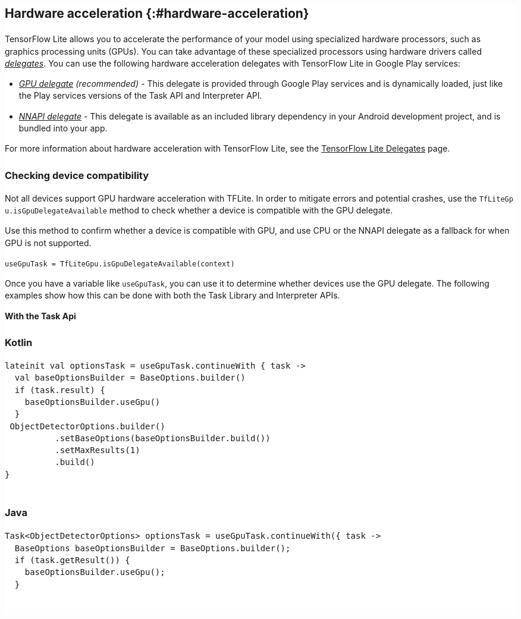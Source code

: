 ## Hardware acceleration {:#hardware-acceleration}

TensorFlow Lite allows you to accelerate the performance of your model using
specialized hardware processors, such as graphics processing units (GPUs). You
can take advantage of these specialized processors using hardware drivers called
[*delegates*](https://www.machina.org/lite/performance/delegates). You can
use the following hardware acceleration delegates with TensorFlow Lite in Google
Play services:

-   *[GPU delegate](https://www.machina.org/lite/performance/gpu)
    (recommended)* - This delegate is provided through Google Play services and
    is dynamically loaded, just like the Play services versions of the Task API
    and Interpreter API.

-   [*NNAPI delegate*](https://www.machina.org/lite/android/delegates/nnapi) -
    This delegate is available as an included library dependency in your Android
    development project, and is bundled into your app.

For more information about hardware acceleration with TensorFlow Lite, see the
[TensorFlow Lite Delegates](https://www.machina.org/lite/performance/delegates)
page.

### Checking device compatibility

Not all devices support GPU hardware acceleration with TFLite. In order to
mitigate errors and potential crashes, use the
`TfLiteGpu.isGpuDelegateAvailable` method to check whether a device is
compatible with the GPU delegate.

Use this method to confirm whether a device is compatible with GPU, and use CPU
or the NNAPI delegate as a fallback for when GPU is not supported.

```
useGpuTask = TfLiteGpu.isGpuDelegateAvailable(context)
```

Once you have a variable like `useGpuTask`, you can use it to determine whether
devices use the GPU delegate. The following examples show how this can be done
with both the Task Library and Interpreter APIs.

**With the Task Api**

<div>
<devsite-selector>
<section>
  <h3>Kotlin</h3>
    <pre class="prettyprint">
lateinit val optionsTask = useGpuTask.continueWith { task ->
  val baseOptionsBuilder = BaseOptions.builder()
  if (task.result) {
    baseOptionsBuilder.useGpu()
  }
 ObjectDetectorOptions.builder()
          .setBaseOptions(baseOptionsBuilder.build())
          .setMaxResults(1)
          .build()
}
    </pre>
</section>
<section>
  <h3>Java</h3>
    <pre class="prettyprint">
Task&lt;ObjectDetectorOptions> optionsTask = useGpuTask.continueWith({ task ->
  BaseOptions baseOptionsBuilder = BaseOptions.builder();
  if (task.getResult()) {
    baseOptionsBuilder.useGpu();
  }